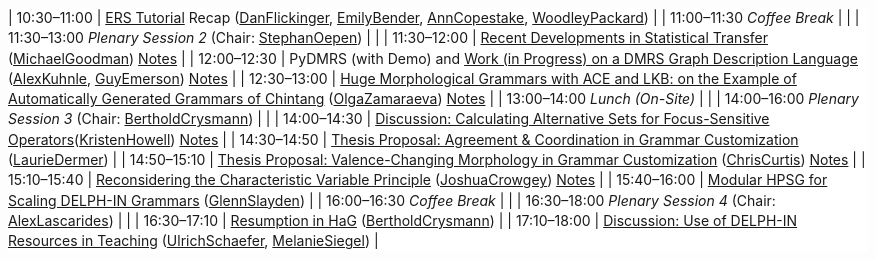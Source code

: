 |                                  10:30–11:00                                  |                                [ERS Tutorial](https://blog.inductorsoftware.com/docsproto/erg/ErsTutorial) Recap ([DanFlickinger](https://blog.inductorsoftware.com/docsproto/tools/DanFlickinger), [EmilyBender](https://blog.inductorsoftware.com/docsproto/tools/EmilyBender), [AnnCopestake](https://blog.inductorsoftware.com/docsproto/tools/AnnCopestake), [WoodleyPackard](/WoodleyPackard))                                |
|                          11:00–11:30 *Coffee Break*                           |                                                                                                                                                                                                                               |
|     11:30–13:00 *Plenary Session 2* (Chair: [StephanOepen](https://blog.inductorsoftware.com/docsproto/tools/StephanOepen))     |                                                                                                                                                                                                                               |
|                                  11:30–12:00                                  |                                    [Recent Developments in Statistical Transfer](http://www.delph-in.net/2016/goodman.pdf) ([MichaelGoodman](https://blog.inductorsoftware.com/docsproto/tools/MichaelGoodman)) [Notes](../StanfordMikeGNotes)                                     |
|                                  12:00–12:30                                  | PyDMRS (with Demo) and [Work (in Progress) on a DMRS Graph Description Language](http://www.delph-in.net/2016/kuhnle.pdf) ([AlexKuhnle](/AlexKuhnle), [GuyEmerson](https://blog.inductorsoftware.com/docsproto/tools/GuyEmerson)) [Notes](../StanfordDMRSGraphDescriptionLanguage) |
|                                  12:30–13:00                                  |    [Huge Morphological Grammars with ACE and LKB: on the Example of Automatically Generated Grammars of Chintang](http://www.delph-in.net/2016/zamaraeva.pdf) ([OlgaZamaraeva](https://blog.inductorsoftware.com/docsproto/tools/OlgaZamaraeva)) [Notes](../StanfordOlgaZNotes)    |
|                         13:00–14:00 *Lunch (On-Site)*                         |                                                                                                                                                                                                                               |
| 14:00–16:00 *Plenary Session 3* (Chair: [BertholdCrysmann](https://blog.inductorsoftware.com/docsproto/tools/BertholdCrysmann)) |                                                                                                                                                                                                                               |
|                                  14:00–14:30                                  |                      [Discussion: Calculating Alternative Sets for Focus-Sensitive Operators](http://www.delph-in.net/2016/howell.pdf)([KristenHowell](/KristenHowell)) [Notes](../StanfordAlternativeSets)                      |
|                                  14:30–14:50                                  |                                         [Thesis Proposal: Agreement & Coordination in Grammar Customization](http://www.delph-in.net/2016/dermer.pdf) ([LaurieDermer](/LaurieDermer))                                         |
|                                  14:50–15:10                                  |                      [Thesis Proposal: Valence-Changing Morphology in Grammar Customization](http://www.delph-in.net/2016/curtis.pdf) ([ChrisCurtis](https://blog.inductorsoftware.com/docsproto/tools/ChrisCurtis)) [Notes](../StanfordMcValenceChangeFace)                       |
|                                  15:10–15:40                                  |                        [Reconsidering the Characteristic Variable Principle](http://www.delph-in.net/2016/crowgey.pdf) ([JoshuaCrowgey](https://blog.inductorsoftware.com/docsproto/tools/JoshuaCrowgey)) [Notes](../StanfordCrowgeyIntrinsicVariableNotes)                        |
|                                  15:40–16:00                                  |                                                     [Modular HPSG for Scaling DELPH-IN Grammars](http://www.delph-in.net/2016/slayden.pdf) ([GlennSlayden](https://blog.inductorsoftware.com/docsproto/tools/GlennSlayden))                                                     |
|                          16:00–16:30 *Coffee Break*                           |                                                                                                                                                                                                                               |
|   16:30–18:00 *Plenary Session 4* (Chair: [AlexLascarides](https://blog.inductorsoftware.com/docsproto/tools/AlexLascarides))   |                                                                                                                                                                                                                               |
|                                  16:30–17:10                                  |                                                             [Resumption in HaG](http://www.delph-in.net/2016/crysmann.pdf) ([BertholdCrysmann](https://blog.inductorsoftware.com/docsproto/tools/BertholdCrysmann))                                                             |
|                                  17:10–18:00                                  |                              [Discussion: Use of DELPH-IN Resources in Teaching](http://www.delph-in.net/2016/teaching.pdf) ([UlrichSchaefer](https://blog.inductorsoftware.com/docsproto/tools/UlrichSchaefer), [MelanieSiegel](/MelanieSiegel))                               |
